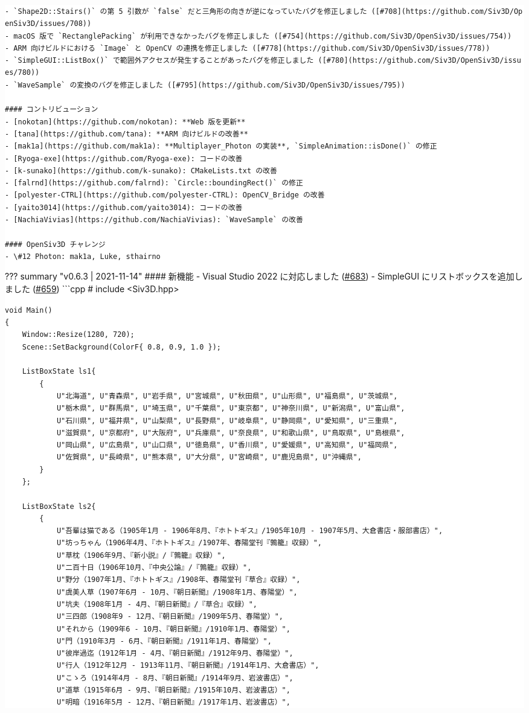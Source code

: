 	- `Shape2D::Stairs()` の第 5 引数が `false` だと三角形の向きが逆になっていたバグを修正しました ([#708](https://github.com/Siv3D/OpenSiv3D/issues/708))
	- macOS 版で `RectanglePacking` が利用できなかったバグを修正しました ([#754](https://github.com/Siv3D/OpenSiv3D/issues/754))
	- ARM 向けビルドにおける `Image` と OpenCV の連携を修正しました ([#778](https://github.com/Siv3D/OpenSiv3D/issues/778))
	- `SimpleGUI::ListBox()` で範囲外アクセスが発生することがあったバグを修正しました ([#780](https://github.com/Siv3D/OpenSiv3D/issues/780))
	- `WaveSample` の変換のバグを修正しました ([#795](https://github.com/Siv3D/OpenSiv3D/issues/795))

	#### コントリビューション
	- [nokotan](https://github.com/nokotan): **Web 版を更新**
	- [tana](https://github.com/tana): **ARM 向けビルドの改善**
	- [mak1a](https://github.com/mak1a): **Multiplayer_Photon の実装**, `SimpleAnimation::isDone()` の修正
	- [Ryoga-exe](https://github.com/Ryoga-exe): コードの改善
	- [k-sunako](https://github.com/k-sunako): CMakeLists.txt の改善
	- [falrnd](https://github.com/falrnd): `Circle::boundingRect()` の修正
	- [polyester-CTRL](https://github.com/polyester-CTRL): OpenCV_Bridge の改善
	- [yaito3014](https://github.com/yaito3014): コードの改善
	- [NachiaVivias](https://github.com/NachiaVivias): `WaveSample` の改善

	#### OpenSiv3D チャレンジ
	- \#12 Photon: mak1a, Luke, sthairno


??? summary "v0.6.3 | 2021-11-14"
	#### 新機能
	- Visual Studio 2022 に対応しました ([#683](https://github.com/Siv3D/OpenSiv3D/issues/683))
	- SimpleGUI にリストボックスを追加しました ([#659](https://github.com/Siv3D/OpenSiv3D/issues/659))
	```cpp
	# include <Siv3D.hpp>

	void Main()
	{
		Window::Resize(1280, 720);
		Scene::SetBackground(ColorF{ 0.8, 0.9, 1.0 });

		ListBoxState ls1{
			{
				U"北海道", U"青森県", U"岩手県", U"宮城県", U"秋田県", U"山形県", U"福島県", U"茨城県",
				U"栃木県", U"群馬県", U"埼玉県", U"千葉県", U"東京都", U"神奈川県", U"新潟県", U"富山県",
				U"石川県", U"福井県", U"山梨県", U"長野県", U"岐阜県", U"静岡県", U"愛知県", U"三重県",
				U"滋賀県", U"京都府", U"大阪府", U"兵庫県", U"奈良県", U"和歌山県", U"鳥取県", U"島根県",
				U"岡山県", U"広島県", U"山口県", U"徳島県", U"香川県", U"愛媛県", U"高知県", U"福岡県",
				U"佐賀県", U"長崎県", U"熊本県", U"大分県", U"宮崎県", U"鹿児島県", U"沖縄県",
			}
		};

		ListBoxState ls2{
			{
				U"吾輩は猫である（1905年1月 - 1906年8月、『ホトトギス』/1905年10月 - 1907年5月、大倉書店・服部書店）",
				U"坊っちゃん（1906年4月、『ホトトギス』/1907年、春陽堂刊『鶉籠』収録）",
				U"草枕（1906年9月、『新小説』/『鶉籠』収録）",
				U"二百十日（1906年10月、『中央公論』/『鶉籠』収録）",
				U"野分（1907年1月、『ホトトギス』/1908年、春陽堂刊『草合』収録）",
				U"虞美人草（1907年6月 - 10月、『朝日新聞』/1908年1月、春陽堂）",
				U"坑夫（1908年1月 - 4月、『朝日新聞』/『草合』収録）",
				U"三四郎（1908年9 - 12月、『朝日新聞』/1909年5月、春陽堂）",
				U"それから（1909年6 - 10月、『朝日新聞』/1910年1月、春陽堂）",
				U"門（1910年3月 - 6月、『朝日新聞』/1911年1月、春陽堂）",
				U"彼岸過迄（1912年1月 - 4月、『朝日新聞』/1912年9月、春陽堂）",
				U"行人（1912年12月 - 1913年11月、『朝日新聞』/1914年1月、大倉書店）",
				U"こゝろ（1914年4月 - 8月、『朝日新聞』/1914年9月、岩波書店）",
				U"道草（1915年6月 - 9月、『朝日新聞』/1915年10月、岩波書店）",
				U"明暗（1916年5月 - 12月、『朝日新聞』/1917年1月、岩波書店）",